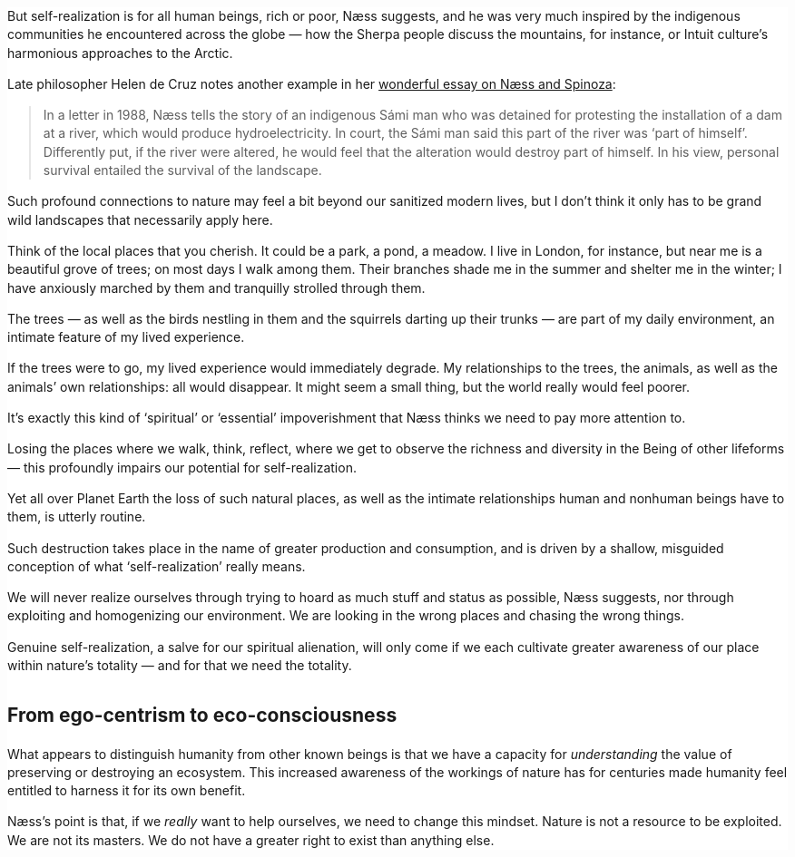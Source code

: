 But self-realization is for all human beings, rich or poor, Næss suggests, and he was very much inspired by the indigenous communities he encountered across the globe — how the Sherpa people discuss the mountains, for instance, or Intuit culture’s harmonious approaches to the Arctic.

Late philosopher Helen de Cruz notes another example in her [wonderful essay on Næss and Spinoza](https://aeon.co/essays/how-to-face-the-climate-crisis-with-spinoza-and-self-knowledge): 

>In a letter in 1988, Næss tells the story of an indigenous Sámi man who was detained for protesting the installation of a dam at a river, which would produce hydroelectricity. In court, the Sámi man said this part of the river was ‘part of himself’. Differently put, if the river were altered, he would feel that the alteration would destroy part of himself. In his view, personal survival entailed the survival of the landscape.

Such profound connections to nature may feel a bit beyond our sanitized modern lives, but I don’t think it only has to be grand wild landscapes that necessarily apply here.

Think of the local places that you cherish. It could be a park, a pond, a meadow. I live in London, for instance, but near me is a beautiful grove of trees; on most days I walk among them. Their branches shade me in the summer and shelter me in the winter; I have anxiously marched by them and tranquilly strolled through them.

The trees — as well as the birds nestling in them and the squirrels darting up their trunks — are part of my daily environment, an intimate feature of my lived experience.

If the trees were to go, my lived experience would immediately degrade. My relationships to the trees, the animals, as well as the animals’ own relationships: all would disappear. It might seem a small thing, but the world really would feel poorer.

It’s exactly this kind of ‘spiritual’ or ‘essential’ impoverishment that Næss thinks we need to pay more attention to.

Losing the places where we walk, think, reflect, where we get to observe the richness and diversity in the Being of other lifeforms — this profoundly impairs our potential for self-realization.

Yet all over Planet Earth the loss of such natural places, as well as the intimate relationships human and nonhuman beings have to them, is utterly routine.

Such destruction takes place in the name of greater production and consumption, and is driven by a shallow, misguided conception of what ‘self-realization’ really means.

We will never realize ourselves through trying to hoard as much stuff and status as possible, Næss suggests, nor through exploiting and homogenizing our environment. We are looking in the wrong places and chasing the wrong things.

Genuine self-realization, a salve for our spiritual alienation, will only come if we each cultivate greater awareness of our place within nature’s totality — and for that we need the totality.

## From ego-centrism to eco-consciousness

<span class="big-letter">W</span>hat appears to distinguish humanity from other known beings is that we have a capacity for _understanding_ the value of preserving or destroying an ecosystem. This increased awareness of the workings of nature has for centuries made humanity feel entitled to harness it for its own benefit.

Næss’s point is that, if we _really_ want to help ourselves, we need to change this mindset. Nature is not a resource to be exploited. We are not its masters. We do not have a greater right to exist than anything else.
